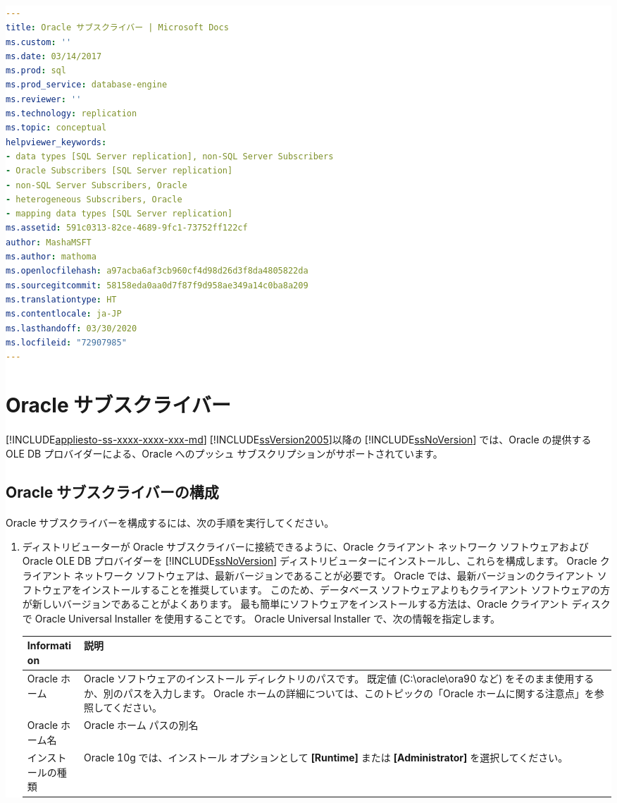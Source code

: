 ```yaml
---
title: Oracle サブスクライバー | Microsoft Docs
ms.custom: ''
ms.date: 03/14/2017
ms.prod: sql
ms.prod_service: database-engine
ms.reviewer: ''
ms.technology: replication
ms.topic: conceptual
helpviewer_keywords:
- data types [SQL Server replication], non-SQL Server Subscribers
- Oracle Subscribers [SQL Server replication]
- non-SQL Server Subscribers, Oracle
- heterogeneous Subscribers, Oracle
- mapping data types [SQL Server replication]
ms.assetid: 591c0313-82ce-4689-9fc1-73752ff122cf
author: MashaMSFT
ms.author: mathoma
ms.openlocfilehash: a97acba6af3cb960cf4d98d26d3f8da4805822da
ms.sourcegitcommit: 58158eda0aa0d7f87f9d958ae349a14c0ba8a209
ms.translationtype: HT
ms.contentlocale: ja-JP
ms.lasthandoff: 03/30/2020
ms.locfileid: "72907985"
---
```

# <a name="oracle-subscribers"></a>Oracle サブスクライバー
[!INCLUDE[appliesto-ss-xxxx-xxxx-xxx-md](../../../includes/appliesto-ss-xxxx-xxxx-xxx-md.md)]
  [!INCLUDE[ssVersion2005](../../../includes/ssversion2005-md.md)]以降の [!INCLUDE[ssNoVersion](../../../includes/ssnoversion-md.md)] では、Oracle の提供する OLE DB プロバイダーによる、Oracle へのプッシュ サブスクリプションがサポートされています。  
  
## <a name="configuring-an-oracle-subscriber"></a>Oracle サブスクライバーの構成  
 Oracle サブスクライバーを構成するには、次の手順を実行してください。  
  
1.  ディストリビューターが Oracle サブスクライバーに接続できるように、Oracle クライアント ネットワーク ソフトウェアおよび Oracle OLE DB プロバイダーを [!INCLUDE[ssNoVersion](../../../includes/ssnoversion-md.md)] ディストリビューターにインストールし、これらを構成します。 Oracle クライアント ネットワーク ソフトウェアは、最新バージョンであることが必要です。 Oracle では、最新バージョンのクライアント ソフトウェアをインストールすることを推奨しています。 このため、データベース ソフトウェアよりもクライアント ソフトウェアの方が新しいバージョンであることがよくあります。 最も簡単にソフトウェアをインストールする方法は、Oracle クライアント ディスクで Oracle Universal Installer を使用することです。 Oracle Universal Installer で、次の情報を指定します。  
  
    |Information|説明|  
    |-----------------|-----------------|  
    |Oracle ホーム|Oracle ソフトウェアのインストール ディレクトリのパスです。 既定値 (C:\oracle\ora90 など) をそのまま使用するか、別のパスを入力します。 Oracle ホームの詳細については、このトピックの「Oracle ホームに関する注意点」を参照してください。|  
    |Oracle ホーム名|Oracle ホーム パスの別名|  
    |インストールの種類|Oracle 10g では、インストール オプションとして **[Runtime]** または **[Administrator]** を選択してください。|  
  